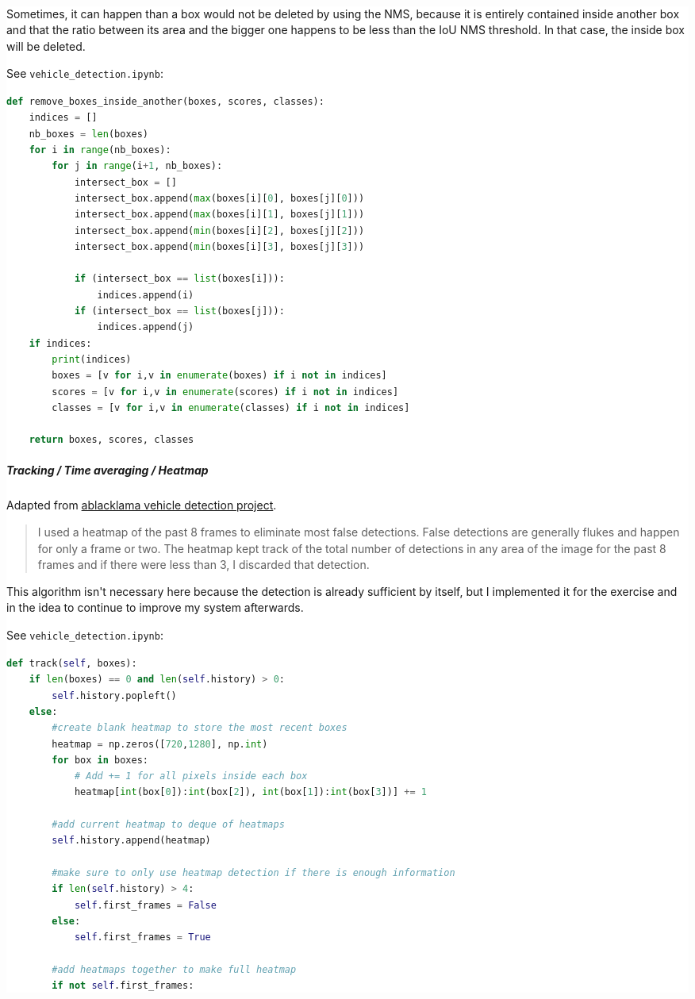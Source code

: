 Sometimes, it can happen than a box would not be deleted by using the NMS, because it is entirely contained inside another box and that the ratio between its area and the bigger one happens to be less than the IoU NMS threshold. In that case, the inside box will be deleted.

See `vehicle_detection.ipynb`:

```python
def remove_boxes_inside_another(boxes, scores, classes):
    indices = []
    nb_boxes = len(boxes)
    for i in range(nb_boxes):
        for j in range(i+1, nb_boxes):
            intersect_box = []
            intersect_box.append(max(boxes[i][0], boxes[j][0]))
            intersect_box.append(max(boxes[i][1], boxes[j][1]))
            intersect_box.append(min(boxes[i][2], boxes[j][2]))
            intersect_box.append(min(boxes[i][3], boxes[j][3]))

            if (intersect_box == list(boxes[i])):
                indices.append(i)
            if (intersect_box == list(boxes[j])):
                indices.append(j)
    if indices:
        print(indices)
        boxes = [v for i,v in enumerate(boxes) if i not in indices] 
        scores = [v for i,v in enumerate(scores) if i not in indices] 
        classes = [v for i,v in enumerate(classes) if i not in indices] 

    return boxes, scores, classes
```
##### Tracking / Time averaging / Heatmap

Adapted from [ablacklama vehicle detection project](https://github.com/ablacklama/Vehicle-Detection).

> I used a heatmap of the past 8 frames to eliminate most false detections. False detections are generally flukes and happen for only a frame or two. The heatmap kept track of the total number of detections in any area of the image for the past 8 frames and if there were less than 3, I discarded that detection.

This algorithm isn't necessary here because the detection is already sufficient by itself, but I implemented it for the exercise and in the idea to continue to improve my system afterwards.

See `vehicle_detection.ipynb`:

```python
def track(self, boxes):
    if len(boxes) == 0 and len(self.history) > 0:
        self.history.popleft()
    else:
        #create blank heatmap to store the most recent boxes
        heatmap = np.zeros([720,1280], np.int)
        for box in boxes:
            # Add += 1 for all pixels inside each box
            heatmap[int(box[0]):int(box[2]), int(box[1]):int(box[3])] += 1

        #add current heatmap to deque of heatmaps
        self.history.append(heatmap)

        #make sure to only use heatmap detection if there is enough information
        if len(self.history) > 4:
            self.first_frames = False
        else: 
            self.first_frames = True

        #add heatmaps together to make full heatmap
        if not self.first_frames:
```